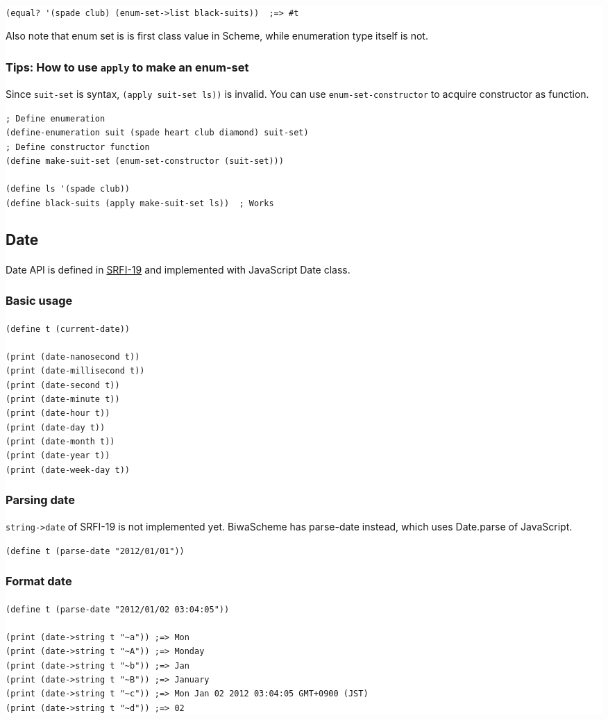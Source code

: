     (equal? '(spade club) (enum-set->list black-suits))  ;=> #t

Also note that enum set is is first class value in Scheme, while 
enumeration type itself is not.

### Tips: How to use `apply` to make an enum-set

Since `suit-set` is syntax, `(apply suit-set ls))` is invalid.
You can use `enum-set-constructor` to acquire constructor as function.

    ; Define enumeration
    (define-enumeration suit (spade heart club diamond) suit-set)
    ; Define constructor function
    (define make-suit-set (enum-set-constructor (suit-set)))
    
    (define ls '(spade club))
    (define black-suits (apply make-suit-set ls))  ; Works

Date
----

Date API is defined in [SRFI-19](http://srfi.schemers.org/srfi-19/srfi-19.html)
and implemented with JavaScript Date class.

### Basic usage

    (define t (current-date))

    (print (date-nanosecond t))
    (print (date-millisecond t))
    (print (date-second t))
    (print (date-minute t))
    (print (date-hour t))
    (print (date-day t))
    (print (date-month t))
    (print (date-year t))
    (print (date-week-day t))

### Parsing date

`string->date` of SRFI-19 is not implemented yet.
BiwaScheme has parse-date instead, which uses Date.parse of JavaScript.

    (define t (parse-date "2012/01/01"))

### Format date

    (define t (parse-date "2012/01/02 03:04:05"))
    
    (print (date->string t "~a")) ;=> Mon
    (print (date->string t "~A")) ;=> Monday
    (print (date->string t "~b")) ;=> Jan
    (print (date->string t "~B")) ;=> January
    (print (date->string t "~c")) ;=> Mon Jan 02 2012 03:04:05 GMT+0900 (JST)
    (print (date->string t "~d")) ;=> 02
    